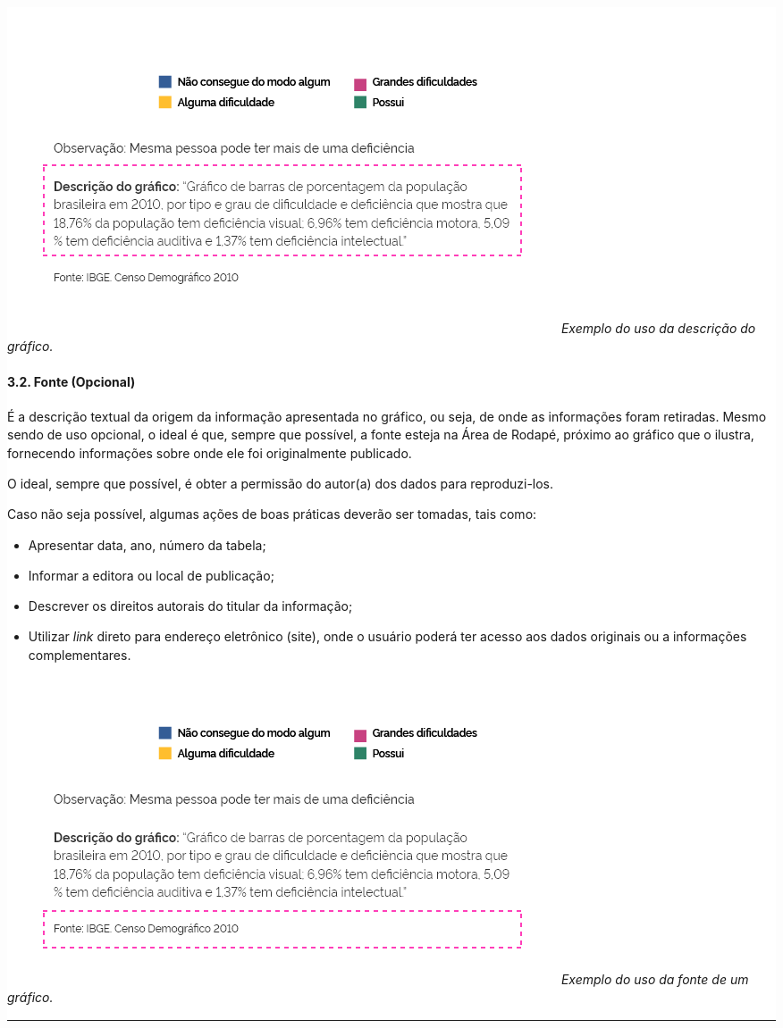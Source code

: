 ![Exemplo do uso da descrição do gráfico](imagens/descricao.png)
*Exemplo do uso da descrição do gráfico.*

#### 3.2. Fonte (Opcional)

É a descrição textual da origem da informação apresentada no gráfico, ou seja, de onde as informações foram retiradas. Mesmo sendo de uso opcional, o ideal é que, sempre que possível, a fonte esteja na Área de Rodapé, próximo ao gráfico que o ilustra, fornecendo informações sobre onde ele foi originalmente publicado.

O ideal, sempre que possível, é obter a permissão do autor(a) dos dados para reproduzi-los.

Caso não seja possível, algumas ações de boas práticas deverão ser tomadas, tais como:

-   Apresentar data, ano, número da tabela;

-   Informar a editora ou local de publicação;

-   Descrever os direitos autorais do titular da informação;

-   Utilizar *link* direto para endereço eletrônico (site), onde o usuário poderá ter acesso aos dados originais ou a informações complementares.

![Exemplo do uso da fonte de um gráfico](imagens/fonte.png)
*Exemplo do uso da fonte de um gráfico.*

---